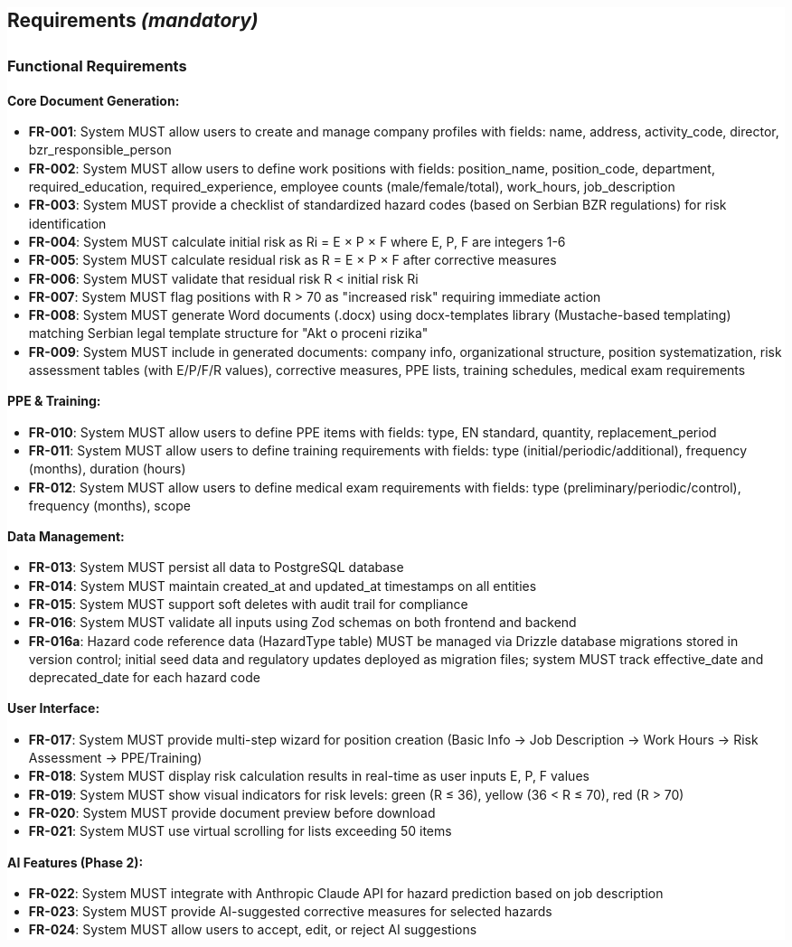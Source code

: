 ## Requirements *(mandatory)*

### Functional Requirements

**Core Document Generation:**
- **FR-001**: System MUST allow users to create and manage company profiles with fields: name, address, activity_code, director, bzr_responsible_person
- **FR-002**: System MUST allow users to define work positions with fields: position_name, position_code, department, required_education, required_experience, employee counts (male/female/total), work_hours, job_description
- **FR-003**: System MUST provide a checklist of standardized hazard codes (based on Serbian BZR regulations) for risk identification
- **FR-004**: System MUST calculate initial risk as Ri = E × P × F where E, P, F are integers 1-6
- **FR-005**: System MUST calculate residual risk as R = E × P × F after corrective measures
- **FR-006**: System MUST validate that residual risk R < initial risk Ri
- **FR-007**: System MUST flag positions with R > 70 as "increased risk" requiring immediate action
- **FR-008**: System MUST generate Word documents (.docx) using docx-templates library (Mustache-based templating) matching Serbian legal template structure for "Akt o proceni rizika"
- **FR-009**: System MUST include in generated documents: company info, organizational structure, position systematization, risk assessment tables (with E/P/F/R values), corrective measures, PPE lists, training schedules, medical exam requirements

**PPE & Training:**
- **FR-010**: System MUST allow users to define PPE items with fields: type, EN standard, quantity, replacement_period
- **FR-011**: System MUST allow users to define training requirements with fields: type (initial/periodic/additional), frequency (months), duration (hours)
- **FR-012**: System MUST allow users to define medical exam requirements with fields: type (preliminary/periodic/control), frequency (months), scope

**Data Management:**
- **FR-013**: System MUST persist all data to PostgreSQL database
- **FR-014**: System MUST maintain created_at and updated_at timestamps on all entities
- **FR-015**: System MUST support soft deletes with audit trail for compliance
- **FR-016**: System MUST validate all inputs using Zod schemas on both frontend and backend
- **FR-016a**: Hazard code reference data (HazardType table) MUST be managed via Drizzle database migrations stored in version control; initial seed data and regulatory updates deployed as migration files; system MUST track effective_date and deprecated_date for each hazard code

**User Interface:**
- **FR-017**: System MUST provide multi-step wizard for position creation (Basic Info → Job Description → Work Hours → Risk Assessment → PPE/Training)
- **FR-018**: System MUST display risk calculation results in real-time as user inputs E, P, F values
- **FR-019**: System MUST show visual indicators for risk levels: green (R ≤ 36), yellow (36 < R ≤ 70), red (R > 70)
- **FR-020**: System MUST provide document preview before download
- **FR-021**: System MUST use virtual scrolling for lists exceeding 50 items

**AI Features (Phase 2):**
- **FR-022**: System MUST integrate with Anthropic Claude API for hazard prediction based on job description
- **FR-023**: System MUST provide AI-suggested corrective measures for selected hazards
- **FR-024**: System MUST allow users to accept, edit, or reject AI suggestions
